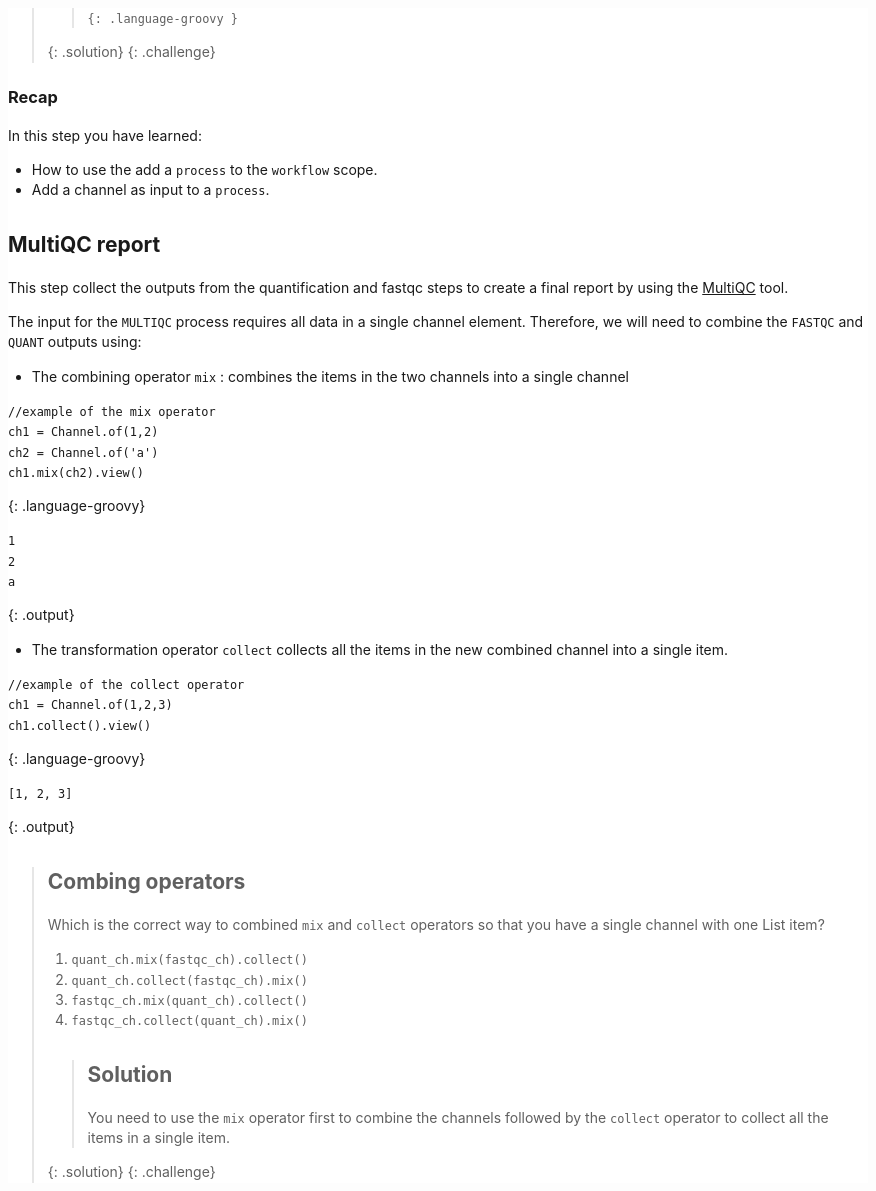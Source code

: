 > > ~~~
> > {: .language-groovy }    
> {: .solution}
{: .challenge}


### Recap

In this step you have learned:

* How to use the add a `process` to the `workflow` scope.
* Add a channel as input to a `process`.

## MultiQC report

This step collect the outputs from the quantification and fastqc steps to create a final report by using the [MultiQC](https://multiqc.info/) tool.

The input for the `MULTIQC` process requires all data in a single channel element.
Therefore, we will need to combine the `FASTQC` and `QUANT` outputs using:

* The combining operator `mix` : combines the items in the two channels into a single channel

~~~
//example of the mix operator
ch1 = Channel.of(1,2)
ch2 = Channel.of('a')
ch1.mix(ch2).view()
~~~
{: .language-groovy}

~~~
1
2
a
~~~
{: .output}



* The transformation operator `collect`  collects all the items in the new combined channel into a single item.

~~~
//example of the collect operator
ch1 = Channel.of(1,2,3)
ch1.collect().view()
~~~
{: .language-groovy}

~~~
[1, 2, 3]
~~~
{: .output}

> ## Combing operators
> Which is the correct way to combined `mix` and `collect` operators so that you have a single channel with one List item?
>
> 1. `quant_ch.mix(fastqc_ch).collect()`
> 1. `quant_ch.collect(fastqc_ch).mix()`
> 1. `fastqc_ch.mix(quant_ch).collect()`
> 1. `fastqc_ch.collect(quant_ch).mix()`
>
> > ## Solution
> > You need to use the `mix` operator first to combine the channels followed by the `collect` operator to
> > collect all the items in a single item.
> >
> {: .solution}
{: .challenge}